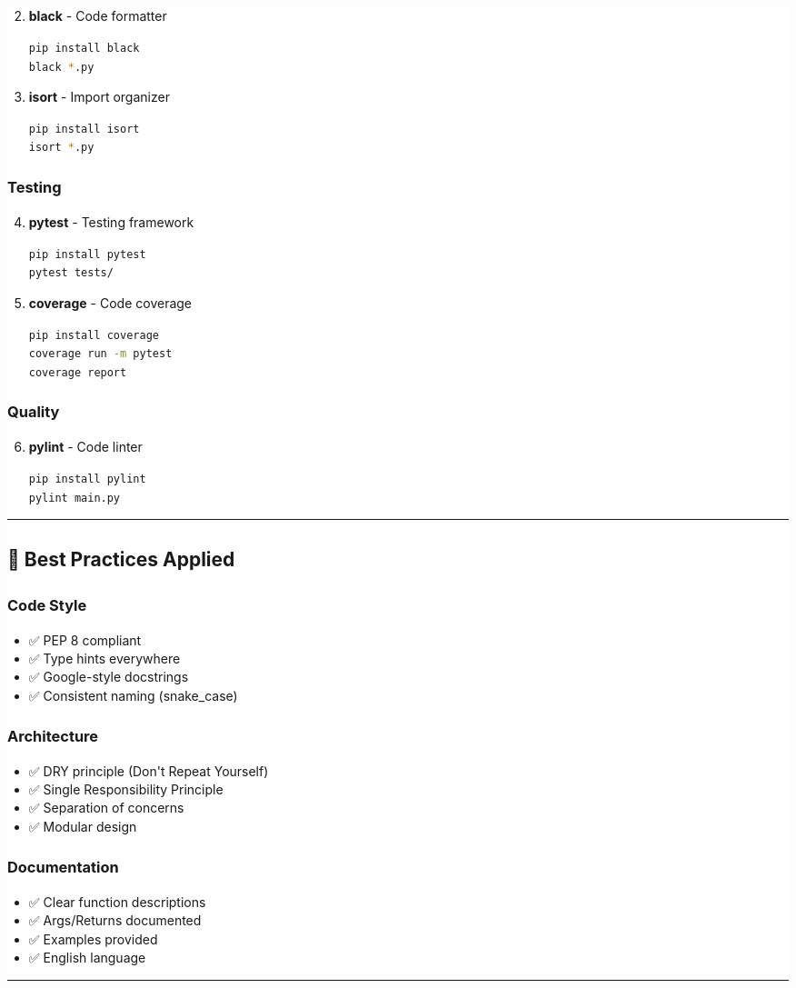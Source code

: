 2. **black** - Code formatter
   ```bash
   pip install black
   black *.py
   ```

3. **isort** - Import organizer
   ```bash
   pip install isort
   isort *.py
   ```

### Testing
4. **pytest** - Testing framework
   ```bash
   pip install pytest
   pytest tests/
   ```

5. **coverage** - Code coverage
   ```bash
   pip install coverage
   coverage run -m pytest
   coverage report
   ```

### Quality
6. **pylint** - Code linter
   ```bash
   pip install pylint
   pylint main.py
   ```

---

## 📝 Best Practices Applied

### Code Style
- ✅ PEP 8 compliant
- ✅ Type hints everywhere
- ✅ Google-style docstrings
- ✅ Consistent naming (snake_case)

### Architecture
- ✅ DRY principle (Don't Repeat Yourself)
- ✅ Single Responsibility Principle
- ✅ Separation of concerns
- ✅ Modular design

### Documentation
- ✅ Clear function descriptions
- ✅ Args/Returns documented
- ✅ Examples provided
- ✅ English language

---